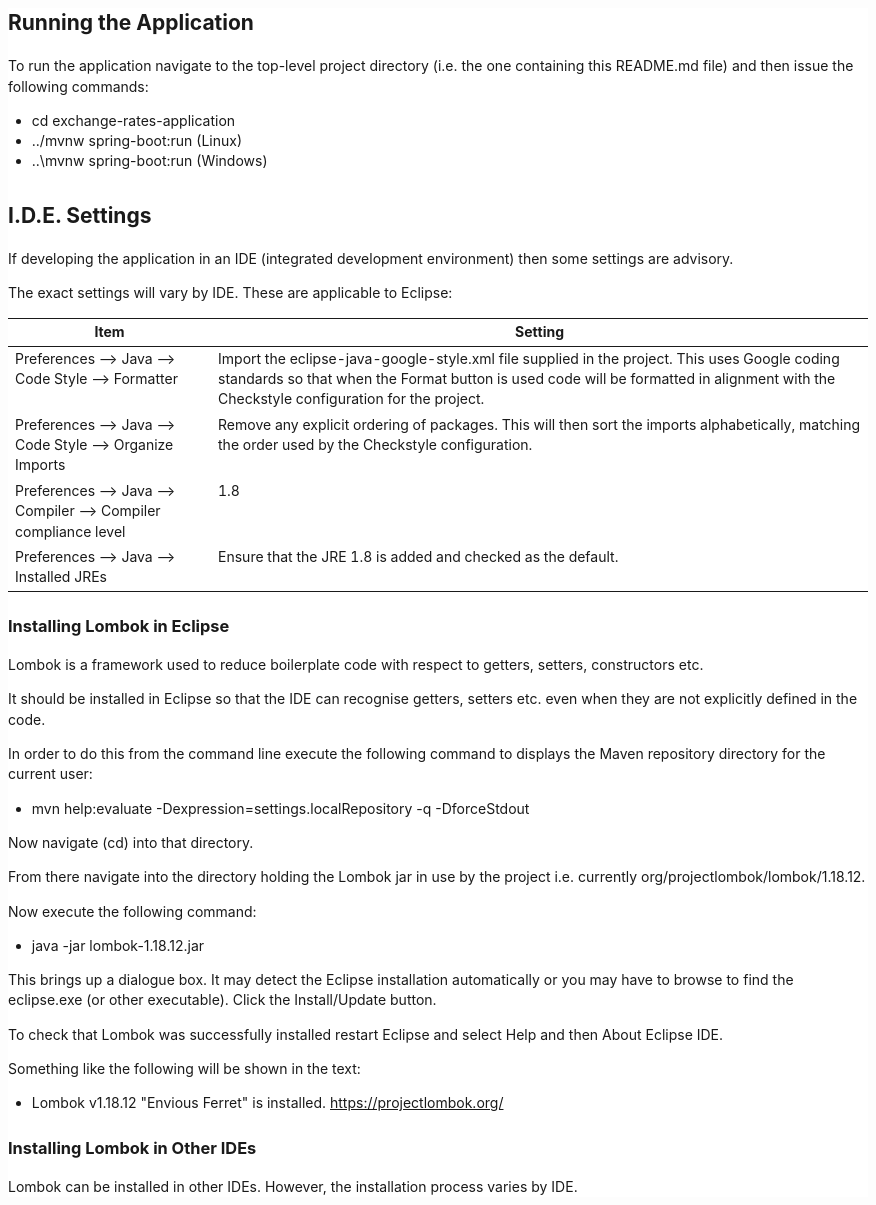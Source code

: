 ## Running the Application
To run the application navigate to the top-level project directory (i.e. the one containing this README.md file) and then issue the following commands:
* cd exchange-rates-application 
* ../mvnw spring-boot:run 			(Linux)
* ..\mvnw spring-boot:run           (Windows)         

## I.D.E. Settings
If developing the application in an IDE (integrated development environment) then some settings are advisory.

The exact settings will vary by IDE.  These are applicable to Eclipse:

|Item|Setting|
|---|---|
|Preferences --> Java --> Code Style --> Formatter|Import the eclipse-java-google-style.xml file supplied in the project.  This uses Google coding standards so that when the Format button is used code will be formatted in alignment with the Checkstyle configuration for the project.|
|Preferences --> Java --> Code Style --> Organize Imports|Remove any explicit ordering of packages.  This will then sort the imports alphabetically, matching the order used by the Checkstyle configuration.|
|Preferences --> Java --> Compiler --> Compiler compliance level|1.8|
|Preferences --> Java --> Installed JREs|Ensure that the JRE 1.8 is added and checked as the default.|

### Installing Lombok in Eclipse
Lombok is a framework used to reduce boilerplate code with respect to getters, setters, constructors etc.

It should be installed in Eclipse so that the IDE can recognise getters, setters etc. even when they are not explicitly defined in the code.

In order to do this from the command line execute the following command to displays the Maven repository directory for the current user:
* mvn help:evaluate -Dexpression=settings.localRepository -q -DforceStdout

Now navigate (cd) into that directory.

From there navigate into the directory holding the Lombok jar in use by the project i.e. currently org/projectlombok/lombok/1.18.12.

Now execute the following command:

* java -jar lombok-1.18.12.jar

This brings up a dialogue box.  It may detect the Eclipse installation automatically or you may have to browse to find the eclipse.exe (or other executable).  Click the Install/Update button.

To check that Lombok was successfully installed restart Eclipse and select Help and then About Eclipse IDE.

Something like the following will be shown in the text:
* Lombok v1.18.12 "Envious Ferret" is installed. https://projectlombok.org/

### Installing Lombok in Other IDEs
Lombok can be installed in other IDEs.  However, the installation process varies by IDE.
